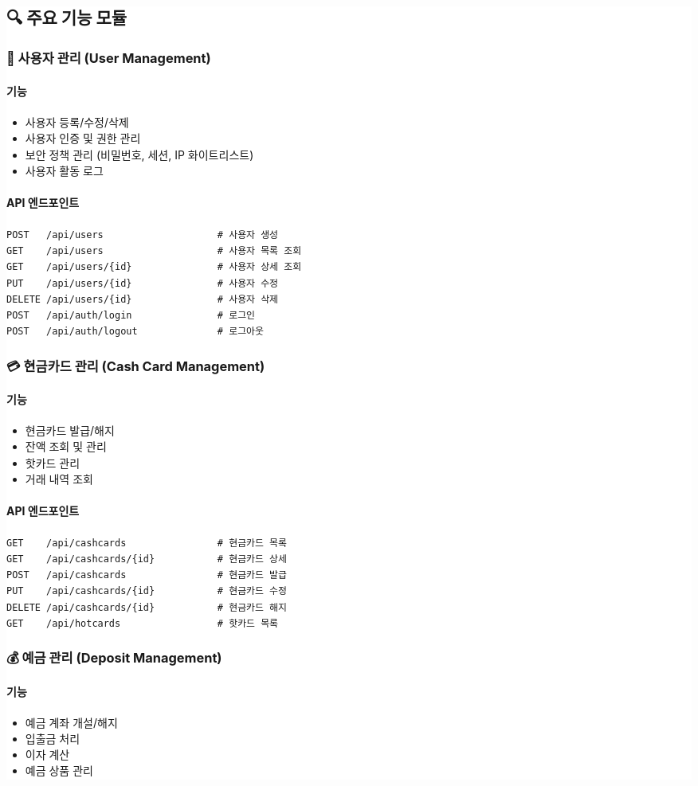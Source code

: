 
## 🔍 주요 기능 모듈

### 👥 사용자 관리 (User Management)

#### 기능

- 사용자 등록/수정/삭제
- 사용자 인증 및 권한 관리
- 보안 정책 관리 (비밀번호, 세션, IP 화이트리스트)
- 사용자 활동 로그

#### API 엔드포인트

```
POST   /api/users                    # 사용자 생성
GET    /api/users                    # 사용자 목록 조회
GET    /api/users/{id}               # 사용자 상세 조회
PUT    /api/users/{id}               # 사용자 수정
DELETE /api/users/{id}               # 사용자 삭제
POST   /api/auth/login               # 로그인
POST   /api/auth/logout              # 로그아웃
```

### 💳 현금카드 관리 (Cash Card Management)

#### 기능

- 현금카드 발급/해지
- 잔액 조회 및 관리
- 핫카드 관리
- 거래 내역 조회

#### API 엔드포인트

```
GET    /api/cashcards                # 현금카드 목록
GET    /api/cashcards/{id}           # 현금카드 상세
POST   /api/cashcards                # 현금카드 발급
PUT    /api/cashcards/{id}           # 현금카드 수정
DELETE /api/cashcards/{id}           # 현금카드 해지
GET    /api/hotcards                 # 핫카드 목록
```

### 💰 예금 관리 (Deposit Management)

#### 기능

- 예금 계좌 개설/해지
- 입출금 처리
- 이자 계산
- 예금 상품 관리

